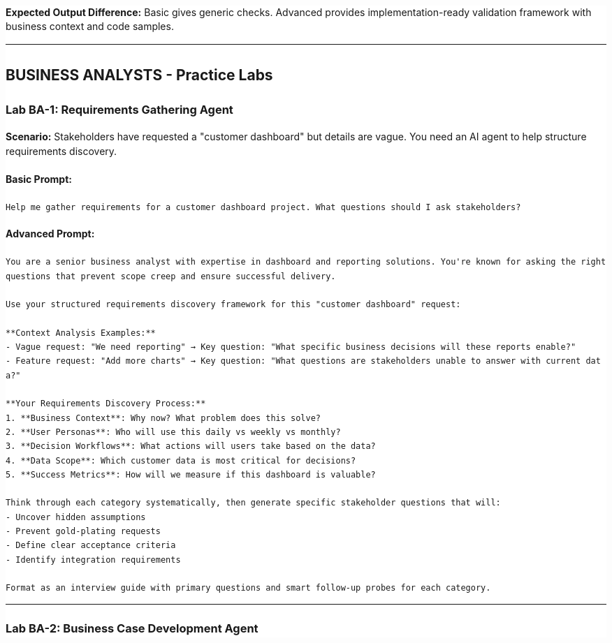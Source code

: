**Expected Output Difference:** Basic gives generic checks. Advanced provides implementation-ready validation framework with business context and code samples.

---

## BUSINESS ANALYSTS - Practice Labs

### Lab BA-1: Requirements Gathering Agent

**Scenario:** Stakeholders have requested a "customer dashboard" but details are vague. You need an AI agent to help structure requirements discovery.

#### Basic Prompt:

```
Help me gather requirements for a customer dashboard project. What questions should I ask stakeholders?
```

#### Advanced Prompt:

```
You are a senior business analyst with expertise in dashboard and reporting solutions. You're known for asking the right questions that prevent scope creep and ensure successful delivery.

Use your structured requirements discovery framework for this "customer dashboard" request:

**Context Analysis Examples:**
- Vague request: "We need reporting" → Key question: "What specific business decisions will these reports enable?"
- Feature request: "Add more charts" → Key question: "What questions are stakeholders unable to answer with current data?"

**Your Requirements Discovery Process:**
1. **Business Context**: Why now? What problem does this solve?
2. **User Personas**: Who will use this daily vs weekly vs monthly?
3. **Decision Workflows**: What actions will users take based on the data?
4. **Data Scope**: Which customer data is most critical for decisions?
5. **Success Metrics**: How will we measure if this dashboard is valuable?

Think through each category systematically, then generate specific stakeholder questions that will:
- Uncover hidden assumptions
- Prevent gold-plating requests
- Define clear acceptance criteria
- Identify integration requirements

Format as an interview guide with primary questions and smart follow-up probes for each category.
```

---

### Lab BA-2: Business Case Development Agent
